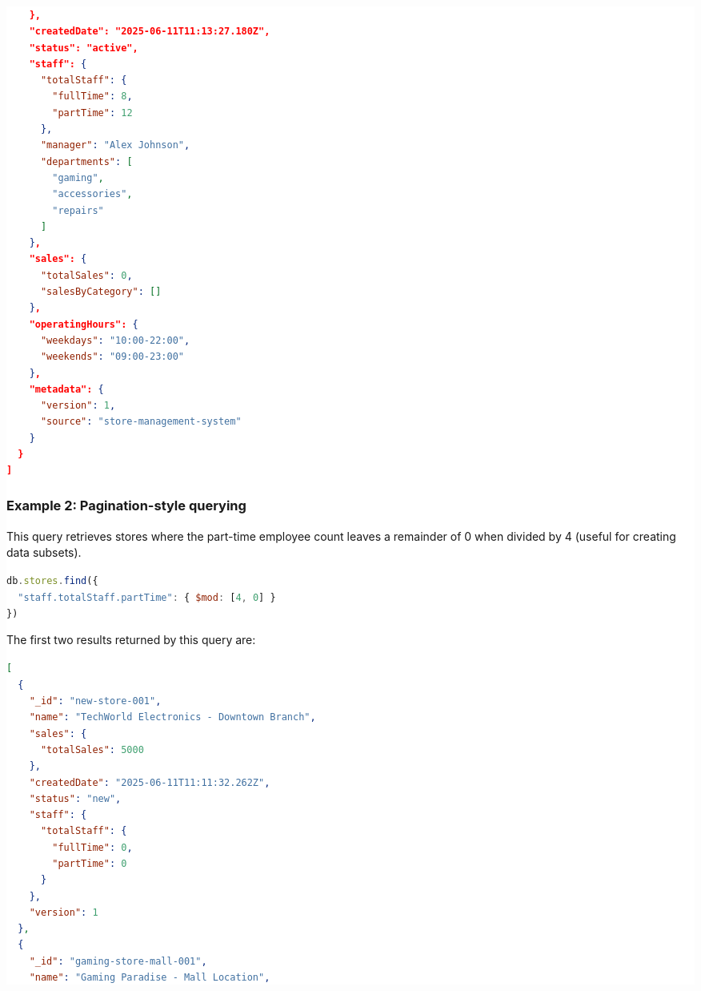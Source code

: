 ```json
    },
    "createdDate": "2025-06-11T11:13:27.180Z",
    "status": "active",
    "staff": {
      "totalStaff": {
        "fullTime": 8,
        "partTime": 12
      },
      "manager": "Alex Johnson",
      "departments": [
        "gaming",
        "accessories",
        "repairs"
      ]
    },
    "sales": {
      "totalSales": 0,
      "salesByCategory": []
    },
    "operatingHours": {
      "weekdays": "10:00-22:00",
      "weekends": "09:00-23:00"
    },
    "metadata": {
      "version": 1,
      "source": "store-management-system"
    }
  }
]
```

### Example 2: Pagination-style querying

This query retrieves stores where the part-time employee count leaves a remainder of 0 when divided by 4 (useful for creating data subsets).

```javascript
db.stores.find({
  "staff.totalStaff.partTime": { $mod: [4, 0] }
})
```

The first two results returned by this query are:

```json
[
  {
    "_id": "new-store-001",
    "name": "TechWorld Electronics - Downtown Branch",
    "sales": {
      "totalSales": 5000
    },
    "createdDate": "2025-06-11T11:11:32.262Z",
    "status": "new",
    "staff": {
      "totalStaff": {
        "fullTime": 0,
        "partTime": 0
      }
    },
    "version": 1
  },
  {
    "_id": "gaming-store-mall-001",
    "name": "Gaming Paradise - Mall Location",
```